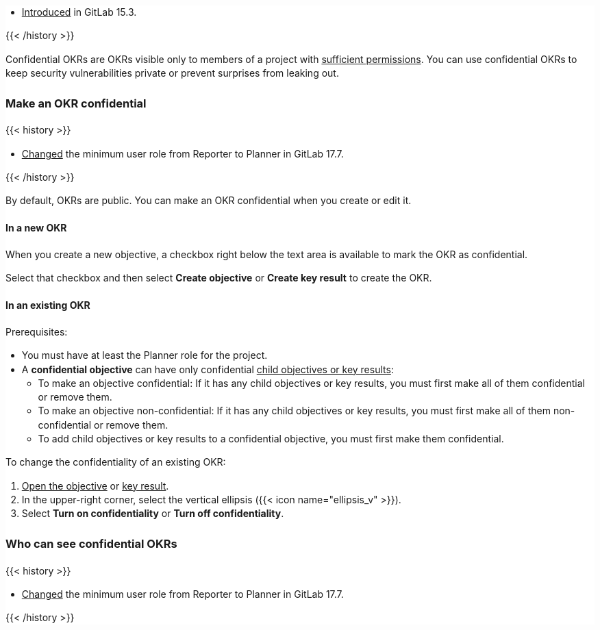 - [Introduced](https://gitlab.com/groups/gitlab-org/-/epics/8410) in GitLab 15.3.

{{< /history >}}

Confidential OKRs are OKRs visible only to members of a project with
[sufficient permissions](#who-can-see-confidential-okrs).
You can use confidential OKRs to keep security vulnerabilities private or prevent surprises from
leaking out.

### Make an OKR confidential

{{< history >}}

- [Changed](https://gitlab.com/gitlab-org/gitlab/-/merge_requests/169256) the minimum user role from Reporter to Planner in GitLab 17.7.

{{< /history >}}

By default, OKRs are public.
You can make an OKR confidential when you create or edit it.

#### In a new OKR

When you create a new objective, a checkbox right below the text area is available to mark the
OKR as confidential.

Select that checkbox and then select **Create objective** or **Create key result** to create the OKR.

#### In an existing OKR

Prerequisites:

- You must have at least the Planner role for the project.
- A **confidential objective** can have only confidential
  [child objectives or key results](#child-objectives-and-key-results):
  - To make an objective confidential: If it has any child objectives or key results, you must first
    make all of them confidential or remove them.
  - To make an objective non-confidential: If it has any child objectives or key results, you must
    first make all of them non-confidential or remove them.
  - To add child objectives or key results to a confidential objective, you must first make them
    confidential.

To change the confidentiality of an existing OKR:

1. [Open the objective](#view-an-objective) or [key result](#view-a-key-result).
1. In the upper-right corner, select the vertical ellipsis ({{< icon name="ellipsis_v" >}}).
1. Select **Turn on confidentiality** or **Turn off confidentiality**.

### Who can see confidential OKRs

{{< history >}}

- [Changed](https://gitlab.com/gitlab-org/gitlab/-/merge_requests/169256) the minimum user role from Reporter to Planner in GitLab 17.7.

{{< /history >}}
